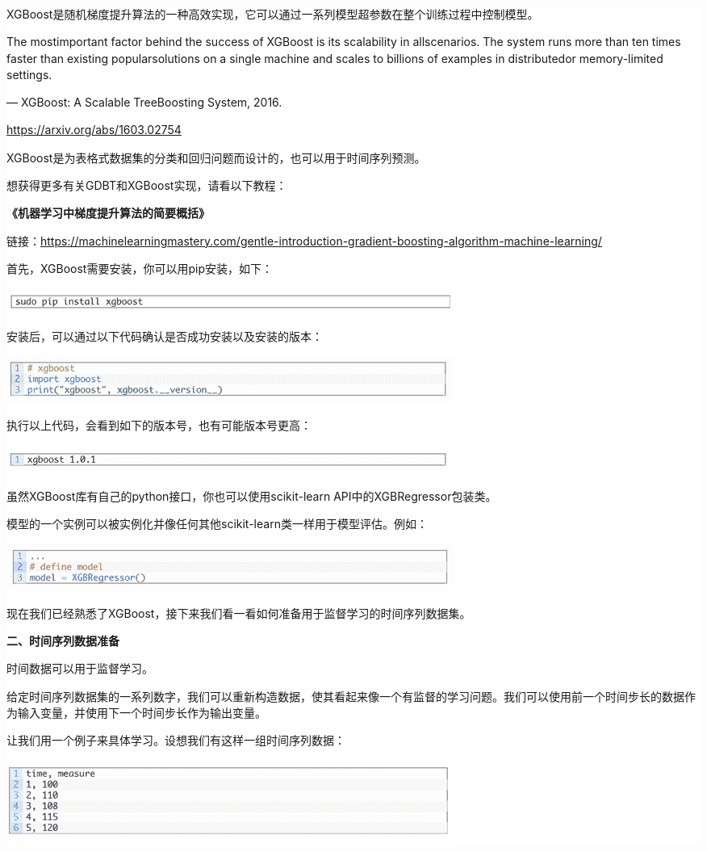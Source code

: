 XGBoost是随机梯度提升算法的一种高效实现，它可以通过一系列模型超参数在整个训练过程中控制模型。

The mostimportant factor behind the success of XGBoost is its scalability in allscenarios. The system runs more than ten times faster than existing popularsolutions on a single machine and scales to billions of examples in distributedor memory-limited settings.

— XGBoost: A Scalable TreeBoosting System, 2016.

https://arxiv.org/abs/1603.02754

XGBoost是为表格式数据集的分类和回归问题而设计的，也可以用于时间序列预测。

想获得更多有关GDBT和XGBoost实现，请看以下教程：

**《机器学习中梯度提升算法的简要概括》**

链接：https://machinelearningmastery.com/gentle-introduction-gradient-boosting-algorithm-machine-learning/

首先，XGBoost需要安装，你可以用pip安装，如下：

![](../img/4a843ae306f4977764c4e13d05ff9731.png)

安装后，可以通过以下代码确认是否成功安装以及安装的版本：

![](../img/5ac144314e8f48f01b35be2c6d457b61.png)

执行以上代码，会看到如下的版本号，也有可能版本号更高：

![](../img/9790aae4620fcb455f8197c16b255ea6.png)

虽然XGBoost库有自己的python接口，你也可以使用scikit-learn API中的XGBRegressor包装类。

模型的一个实例可以被实例化并像任何其他scikit-learn类一样用于模型评估。例如：

![](../img/8bb03d9cae5a23a1bd3c7ec95b1a2164.png)

现在我们已经熟悉了XGBoost，接下来我们看一看如何准备用于监督学习的时间序列数据集。

**二、时间序列数据准备**

时间数据可以用于监督学习。

给定时间序列数据集的一系列数字，我们可以重新构造数据，使其看起来像一个有监督的学习问题。我们可以使用前一个时间步长的数据作为输入变量，并使用下一个时间步长作为输出变量。

让我们用一个例子来具体学习。设想我们有这样一组时间序列数据：

![](../img/6dbeeb60d53d5e8d57ebdfa322d01e05.png)

